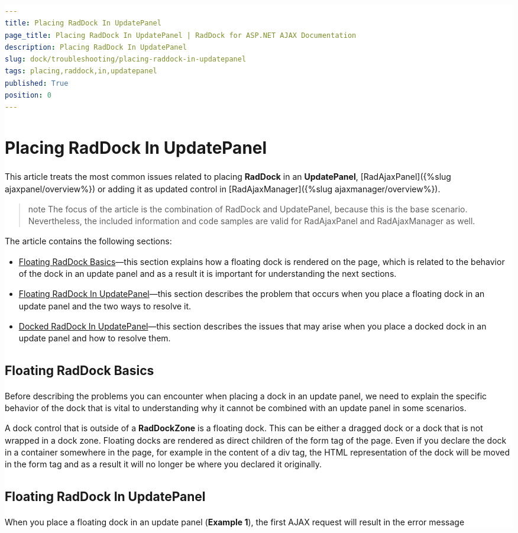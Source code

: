 ```yaml
---
title: Placing RadDock In UpdatePanel
page_title: Placing RadDock In UpdatePanel | RadDock for ASP.NET AJAX Documentation
description: Placing RadDock In UpdatePanel
slug: dock/troubleshooting/placing-raddock-in-updatepanel
tags: placing,raddock,in,updatepanel
published: True
position: 0
---
```


# Placing RadDock In UpdatePanel



This article treats the most common issues related to placing **RadDock** in an **UpdatePanel**, [RadAjaxPanel]({%slug ajaxpanel/overview%}) or adding it as updated control in [RadAjaxManager]({%slug ajaxmanager/overview%}).

>note The focus of the article is the combination of RadDock and UpdatePanel, because this is the base scenario. Nevertheless, the included information and code samples are valid for RadAjaxPanel and RadAjaxManager as well.
>


The article contains the following sections:

* [Floating RadDock Basics](#floating-raddock-basics)—this section explains how a floating dock is rendered on the page, which is related to the behavior of the dock in an update panel and as a result it is important for understanding the next sections.

* [Floating RadDock In UpdatePanel](#floating-raddock-in-updatepanel)—this section describes the problem that occurs when you place a floating dock in an update panel and the two ways to resolve it.

* [Docked RadDock In UpdatePanel](#docked-raddock-in-updatepanel)—this section describes the issues that may arise when you place a docked dock in an update panel and how to resolve them.

## Floating RadDock Basics

Before describing the problems you can encounter when placing a dock in an update panel, we need to explain the specific behavior of the dock that is vital to understanding why it cannot be combined with an update panel in some scenarios.

A dock control that is outside of a **RadDockZone** is a floating dock. This can be either a dragged dock or a dock that is not wrapped in a dock zone. Floating docks are rendered as direct children of the form tag of the page. Even if you declare the dock in a container somewhere in the page, for example in the content of a div tag, the HTML representation of the dock will be moved in the form tag and as a result it will no longer be where you declared it originally.

## Floating RadDock In UpdatePanel

When you place a floating dock in an update panel (**Example 1**), the first AJAX request will result in the error message
